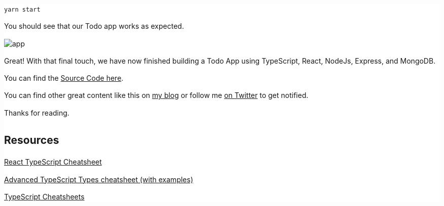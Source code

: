```shell
yarn start

```

You should see that our Todo app works as expected.

![app](https://drive.google.com/uc?id=1bmmN-yfXsisixCgSNDnWLNYKaulFscY1)

Great! With that final touch, we have now finished building a Todo App using TypeScript, React, NodeJs, Express, and MongoDB.

You can find the  [Source Code here][22].

You can find other great content like this on  [my blog][23]  or follow me  [on Twitter][24]  to get notified.

Thanks for reading.

## Resources

[React TypeScript Cheatsheet][25]

[Advanced TypeScript Types cheatsheet (with examples)][26]

[TypeScript Cheatsheets][27]

[1]: https://www.freecodecamp.org/news/how-to-build-a-todo-app-with-react-typescript-nodejs-and-mongodb/#api-with-nodejs-express-mongodb-and-typescript
[2]: https://www.freecodecamp.org/news/how-to-build-a-todo-app-with-react-typescript-nodejs-and-mongodb/#setting-up
[3]: https://www.freecodecamp.org/news/how-to-build-a-todo-app-with-react-typescript-nodejs-and-mongodb/#create-a-todo-type
[4]: https://www.freecodecamp.org/news/how-to-build-a-todo-app-with-react-typescript-nodejs-and-mongodb/#create-a-todo-model
[5]: https://www.freecodecamp.org/news/how-to-build-a-todo-app-with-react-typescript-nodejs-and-mongodb/#create-api-controllers
[6]: https://www.freecodecamp.org/news/how-to-build-a-todo-app-with-react-typescript-nodejs-and-mongodb/#get-add-update-and-delete-todos
[7]: https://www.freecodecamp.org/news/how-to-build-a-todo-app-with-react-typescript-nodejs-and-mongodb/#create-api-routes
[8]: https://www.freecodecamp.org/news/how-to-build-a-todo-app-with-react-typescript-nodejs-and-mongodb/#create-a-server
[9]: https://www.freecodecamp.org/news/how-to-build-a-todo-app-with-react-typescript-nodejs-and-mongodb/#client-side-with-react-and-typescript
[10]: https://www.freecodecamp.org/news/how-to-build-a-todo-app-with-react-typescript-nodejs-and-mongodb/#setting-up
[11]: https://www.freecodecamp.org/news/how-to-build-a-todo-app-with-react-typescript-nodejs-and-mongodb/#create-a-todo-type-1
[12]: https://www.freecodecamp.org/news/how-to-build-a-todo-app-with-react-typescript-nodejs-and-mongodb/#fetch-data-from-the-api
[13]: https://www.freecodecamp.org/news/how-to-build-a-todo-app-with-react-typescript-nodejs-and-mongodb/#create-the-components
[14]: https://www.freecodecamp.org/news/how-to-build-a-todo-app-with-react-typescript-nodejs-and-mongodb/#add-todo-form
[15]: https://www.freecodecamp.org/news/how-to-build-a-todo-app-with-react-typescript-nodejs-and-mongodb/#display-a-todo
[16]: https://www.freecodecamp.org/news/how-to-build-a-todo-app-with-react-typescript-nodejs-and-mongodb/#fetch-and-display-data
[17]: https://www.freecodecamp.org/news/how-to-build-a-todo-app-with-react-typescript-nodejs-and-mongodb/#resources
[18]: https://www.ibrahima-ndaw.com/blog/a-practical-guide-to-typescript/
[19]: https://www.ibrahima-ndaw.com/blog/graphql-api-express-mongodb/
[20]: https://www.mongodb.com/cloud/atlas
[21]: http://localhost:4000"
[22]: https://github.com/ibrahima92/fullstack-typescript-mern-todo
[23]: https://www.ibrahima-ndaw.com/
[24]: https://twitter.com/ibrahima92_
[25]: https://github.com/typescript-cheatsheets/react-typescript-cheatsheet
[26]: https://www.ibrahima-ndaw.com/blog/advanced-typescript-cheat-sheet/
[27]: https://github.com/typescript-cheatsheets
